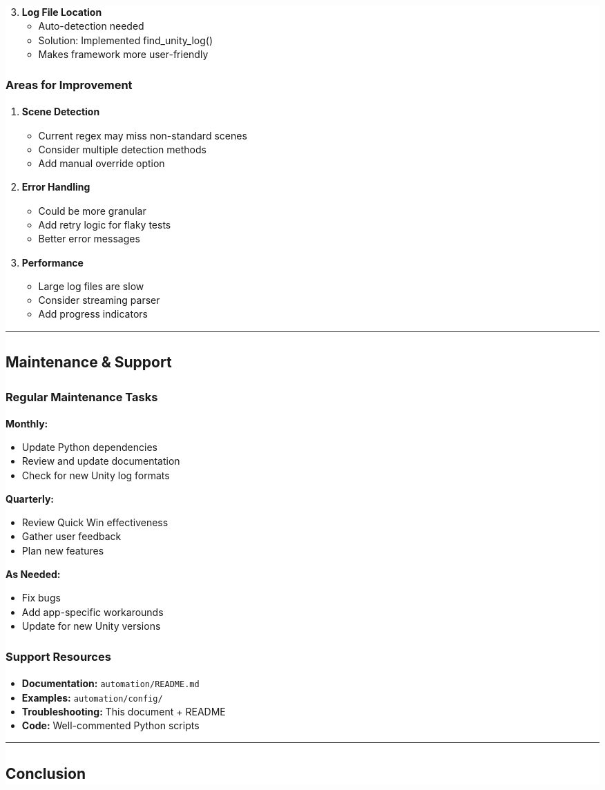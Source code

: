 3. **Log File Location**
   - Auto-detection needed
   - Solution: Implemented find_unity_log()
   - Makes framework more user-friendly

### Areas for Improvement

1. **Scene Detection**
   - Current regex may miss non-standard scenes
   - Consider multiple detection methods
   - Add manual override option

2. **Error Handling**
   - Could be more granular
   - Add retry logic for flaky tests
   - Better error messages

3. **Performance**
   - Large log files are slow
   - Consider streaming parser
   - Add progress indicators

---

## Maintenance & Support

### Regular Maintenance Tasks

**Monthly:**
- Update Python dependencies
- Review and update documentation
- Check for new Unity log formats

**Quarterly:**
- Review Quick Win effectiveness
- Gather user feedback
- Plan new features

**As Needed:**
- Fix bugs
- Add app-specific workarounds
- Update for new Unity versions

### Support Resources

- **Documentation:** `automation/README.md`
- **Examples:** `automation/config/`
- **Troubleshooting:** This document + README
- **Code:** Well-commented Python scripts

---

## Conclusion

